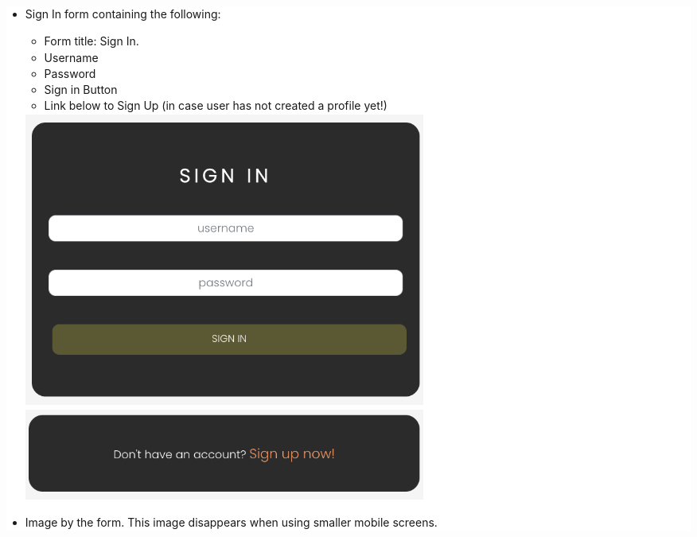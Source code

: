 
* Sign In form containing the following:
    * Form title: Sign In.
    * Username
    * Password
    * Sign in Button
    * Link below to Sign Up (in case user has not created a profile yet!)

    <img src="src/assets/signinform.png" width="500px">

    <img src="src/assets/signuplink.png" width="500px">



* Image by the form. This image disappears when using smaller mobile screens.
